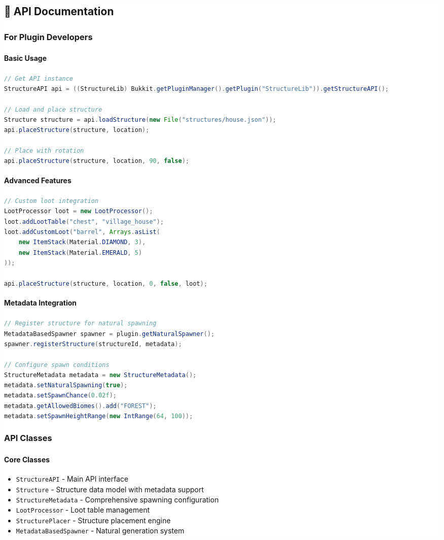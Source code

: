 ## 🔌 API Documentation

### For Plugin Developers

#### Basic Usage

```java
// Get API instance
StructureAPI api = ((StructureLib) Bukkit.getPluginManager().getPlugin("StructureLib")).getStructureAPI();

// Load and place structure
Structure structure = api.loadStructure(new File("structures/house.json"));
api.placeStructure(structure, location);

// Place with rotation
api.placeStructure(structure, location, 90, false);
```

#### Advanced Features

```java
// Custom loot integration
LootProcessor loot = new LootProcessor();
loot.addLootTable("chest", "village_house");
loot.addCustomLoot("barrel", Arrays.asList(
    new ItemStack(Material.DIAMOND, 3),
    new ItemStack(Material.EMERALD, 5)
));

api.placeStructure(structure, location, 0, false, loot);
```

#### Metadata Integration

```java
// Register structure for natural spawning
MetadataBasedSpawner spawner = plugin.getNaturalSpawner();
spawner.registerStructure(structureId, metadata);

// Configure spawn conditions
StructureMetadata metadata = new StructureMetadata();
metadata.setNaturalSpawning(true);
metadata.setSpawnChance(0.02f);
metadata.getAllowedBiomes().add("FOREST");
metadata.setSpawnHeightRange(new IntRange(64, 100));
```

### API Classes

#### Core Classes
- `StructureAPI` - Main API interface
- `Structure` - Structure data model with metadata support
- `StructureMetadata` - Comprehensive spawning configuration
- `LootProcessor` - Loot table management
- `StructurePlacer` - Structure placement engine
- `MetadataBasedSpawner` - Natural generation system
